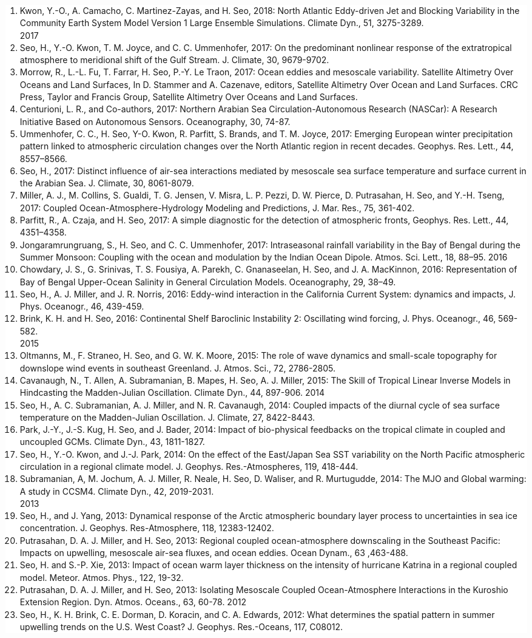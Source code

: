 1. Kwon, Y.-O., A. Camacho, C. Martinez-Zayas, and H. Seo, 2018: North Atlantic Eddy-driven Jet and Blocking Variability in the Community Earth System Model Version 1 Large Ensemble Simulations. Climate Dyn., 51, 3275-3289.  
2017
1. Seo, H., Y.-O. Kwon, T. M. Joyce, and C. C. Ummenhofer, 2017: On the predominant nonlinear response of the extratropical atmosphere to meridional shift of the Gulf Stream. J. Climate, 30, 9679-9702.
1. Morrow, R., L.-L. Fu, T. Farrar, H. Seo, P.-Y. Le Traon, 2017: Ocean eddies and mesoscale variability. Satellite Altimetry Over Oceans and Land Surfaces, In D. Stammer and A. Cazenave, editors, Satellite Altimetry Over Ocean and Land Surfaces. CRC Press, Taylor and Francis Group, Satellite Altimetry Over Oceans and Land Surfaces. 
1. Centurioni, L. R., and Co-authors, 2017: Northern Arabian Sea Circulation-Autonomous Research (NASCar): A Research Initiative Based on Autonomous Sensors. Oceanography, 30, 74-87.  
1. Ummenhofer, C. C., H. Seo, Y-O. Kwon, R. Parfitt, S. Brands, and T. M. Joyce, 2017: Emerging European winter precipitation pattern linked to atmospheric circulation changes over the North Atlantic region in recent decades. Geophys. Res. Lett., 44, 8557–8566.  
1. Seo, H., 2017: Distinct influence of air-sea interactions mediated by mesoscale sea surface temperature and surface current in the Arabian Sea. J. Climate, 30, 8061-8079. 
1. Miller, A. J., M. Collins, S. Gualdi, T. G. Jensen, V. Misra, L. P. Pezzi, D. W. Pierce, D. Putrasahan, H. Seo, and Y.-H. Tseng, 2017: Coupled Ocean-Atmosphere-Hydrology Modeling and Predictions, J. Mar. Res., 75, 361-402. 
1. Parfitt, R., A. Czaja, and H. Seo, 2017: A simple diagnostic for the detection of atmospheric fronts, Geophys. Res. Lett., 44, 4351–4358.  
1. Jongaramrungruang, S., H. Seo, and C. C. Ummenhofer, 2017: Intraseasonal rainfall variability in the Bay of Bengal during the Summer Monsoon: Coupling with the ocean and modulation by the Indian Ocean Dipole. Atmos. Sci. Lett., 18, 88–95. 
2016
1. Chowdary, J. S., G. Srinivas, T. S. Fousiya, A. Parekh, C. Gnanaseelan, H. Seo, and J. A. MacKinnon, 2016: Representation of Bay of Bengal Upper-Ocean Salinity in General Circulation Models. Oceanography, 29, 38–49.  
1. Seo, H., A. J. Miller, and J. R. Norris, 2016: Eddy-wind interaction in the California Current System: dynamics and impacts, J. Phys. Oceanogr., 46, 439-459.  
1. Brink, K. H. and H. Seo, 2016: Continental Shelf Baroclinic Instability 2: Oscillating wind forcing, J. Phys. Oceanogr., 46, 569-582.  
2015
1. Oltmanns, M., F. Straneo, H. Seo, and G. W. K. Moore, 2015: The role of wave dynamics and small-scale topography for downslope wind events in southeast Greenland. J. Atmos. Sci., 72, 2786-2805.  
1. Cavanaugh, N., T. Allen, A. Subramanian, B. Mapes, H. Seo, A. J. Miller, 2015: The Skill of Tropical Linear Inverse Models in Hindcasting the Madden-Julian Oscillation. Climate Dyn., 44, 897-906. 
2014
1. Seo, H., A. C. Subramanian, A. J. Miller, and N. R. Cavanaugh, 2014: Coupled impacts of the diurnal cycle of sea surface temperature on the Madden-Julian Oscillation. J. Climate, 27, 8422-8443. 
1. Park, J.-Y., J.-S. Kug, H. Seo, and J. Bader, 2014: Impact of bio-physical feedbacks on the tropical climate in coupled and uncoupled GCMs. Climate Dyn., 43, 1811-1827.  
1. Seo, H., Y.-O. Kwon, and J.-J. Park, 2014: On the effect of the East/Japan Sea SST variability on the North Pacific atmospheric circulation in a regional climate model. J. Geophys. Res.-Atmospheres, 119, 418-444.  
1. Subramanian, A, M. Jochum, A. J. Miller, R. Neale, H. Seo, D. Waliser, and R. Murtugudde, 2014: The MJO and Global warming: A study in CCSM4. Climate Dyn., 42, 2019-2031.  
2013
1. Seo, H., and J. Yang, 2013: Dynamical response of the Arctic atmospheric boundary layer process to uncertainties in sea ice concentration. J. Geophys. Res-Atmosphere, 118, 12383-12402.  
1. Putrasahan, D. A. J. Miller, and H. Seo, 2013: Regional coupled ocean-atmosphere downscaling in the Southeast Pacific: Impacts on upwelling, mesoscale air-sea fluxes, and ocean eddies. Ocean Dynam., 63 ,463-488.  
1. Seo, H. and S.-P. Xie, 2013: Impact of ocean warm layer thickness on the intensity of hurricane Katrina in a regional coupled model. Meteor. Atmos. Phys., 122, 19-32. 
1. Putrasahan, D. A. J. Miller, and H. Seo, 2013: Isolating Mesoscale Coupled Ocean-Atmosphere Interactions in the Kuroshio Extension Region. Dyn. Atmos. Oceans., 63, 60-78.
2012
1. Seo, H., K. H. Brink, C. E. Dorman, D. Koracin, and C. A. Edwards, 2012: What determines the spatial pattern in summer upwelling trends on the U.S. West Coast? J. Geophys. Res.-Oceans, 117, C08012.  